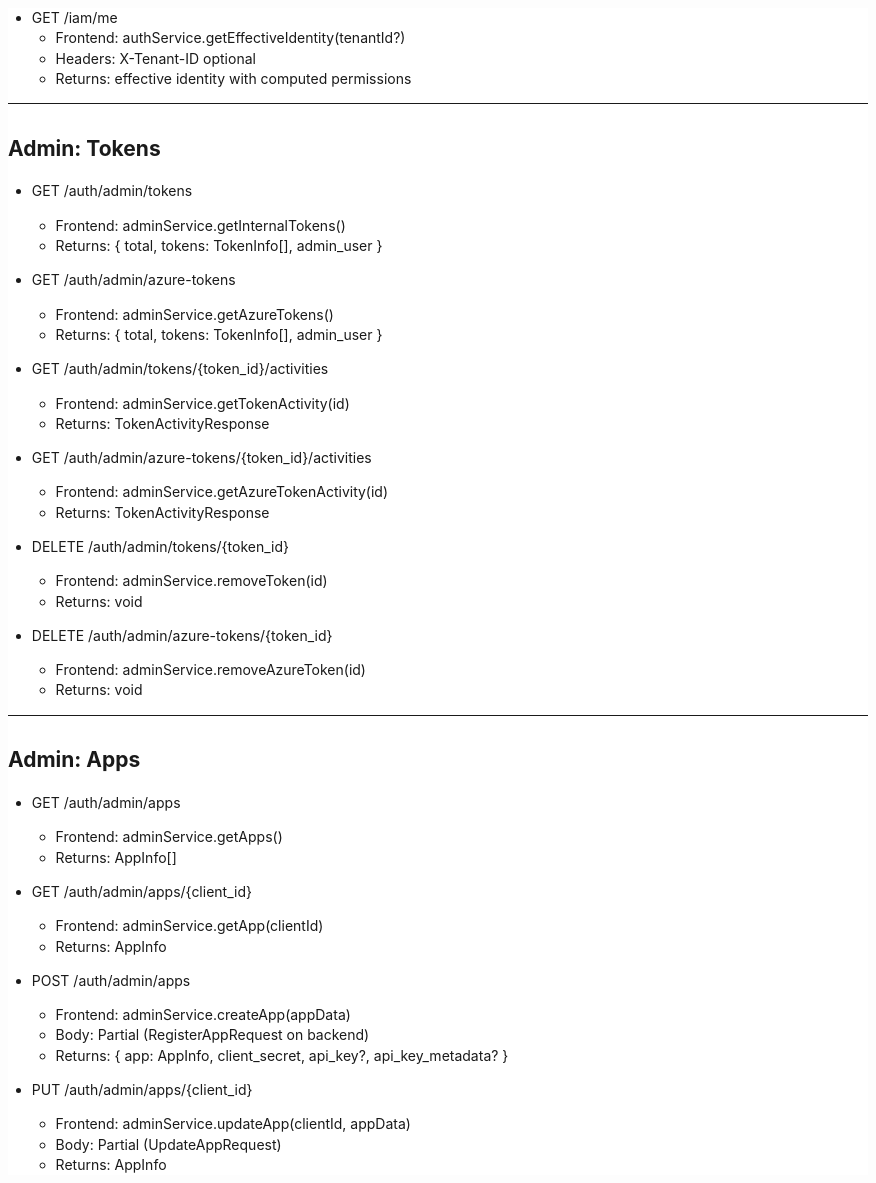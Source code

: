 - GET /iam/me
  - Frontend: authService.getEffectiveIdentity(tenantId?)
  - Headers: X-Tenant-ID optional
  - Returns: effective identity with computed permissions

---

## Admin: Tokens

- GET /auth/admin/tokens
  - Frontend: adminService.getInternalTokens()
  - Returns: { total, tokens: TokenInfo[], admin_user }

- GET /auth/admin/azure-tokens
  - Frontend: adminService.getAzureTokens()
  - Returns: { total, tokens: TokenInfo[], admin_user }

- GET /auth/admin/tokens/{token_id}/activities
  - Frontend: adminService.getTokenActivity(id)
  - Returns: TokenActivityResponse

- GET /auth/admin/azure-tokens/{token_id}/activities
  - Frontend: adminService.getAzureTokenActivity(id)
  - Returns: TokenActivityResponse

- DELETE /auth/admin/tokens/{token_id}
  - Frontend: adminService.removeToken(id)
  - Returns: void

- DELETE /auth/admin/azure-tokens/{token_id}
  - Frontend: adminService.removeAzureToken(id)
  - Returns: void

---

## Admin: Apps

- GET /auth/admin/apps
  - Frontend: adminService.getApps()
  - Returns: AppInfo[]

- GET /auth/admin/apps/{client_id}
  - Frontend: adminService.getApp(clientId)
  - Returns: AppInfo

- POST /auth/admin/apps
  - Frontend: adminService.createApp(appData)
  - Body: Partial<AppInfo> (RegisterAppRequest on backend)
  - Returns: { app: AppInfo, client_secret, api_key?, api_key_metadata? }

- PUT /auth/admin/apps/{client_id}
  - Frontend: adminService.updateApp(clientId, appData)
  - Body: Partial<AppInfo> (UpdateAppRequest)
  - Returns: AppInfo
